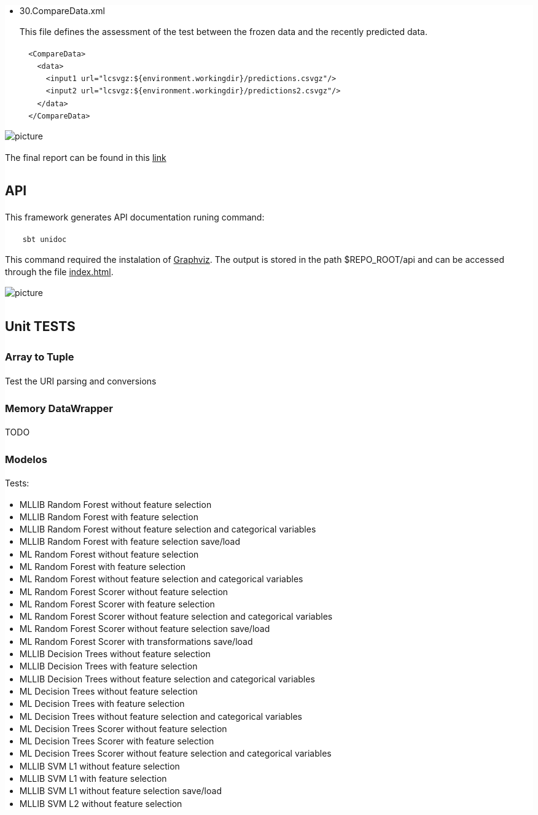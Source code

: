 * 30.CompareData.xml

	This file defines the assessment of the test between the frozen data and the recently predicted data.
	
		<CompareData>
		  <data>
			<input1 url="lcsvgz:${environment.workingdir}/predictions.csvgz"/>
			<input2 url="lcsvgz:${environment.workingdir}/predictions2.csvgz"/>
		  </data>
		</CompareData>

	
![picture](resources/demo_testing.JPG)

The final report can be found in this [link](runs/demos/testing/report.html)

## API

This framework generates API documentation runing command: 

		sbt unidoc

This command required the instalation of [Graphviz](http://www.graphviz.org/).
The output is stored in the path $REPO_ROOT/api and can be accessed through the file [index.html](api/index.html).

![picture](resources/api.jpg)

## Unit TESTS

### Array to Tuple
Test the URI parsing and conversions

### Memory DataWrapper
TODO

### Modelos
Tests:

* MLLIB Random Forest without feature selection
* MLLIB Random Forest with feature selection
* MLLIB Random Forest without feature selection and categorical variables
* MLLIB Random Forest with feature selection save/load
* ML Random Forest without feature selection
* ML Random Forest with feature selection
* ML Random Forest without feature selection and categorical variables
* ML Random Forest Scorer without feature selection
* ML Random Forest Scorer with feature selection
* ML Random Forest Scorer without feature selection and categorical variables
* ML Random Forest Scorer without feature selection save/load
* ML Random Forest Scorer with transformations save/load
* MLLIB Decision Trees without feature selection
* MLLIB Decision Trees with feature selection
* MLLIB Decision Trees without feature selection and categorical variables
* ML Decision Trees without feature selection
* ML Decision Trees with feature selection
* ML Decision Trees without feature selection and categorical variables
* ML Decision Trees Scorer without feature selection
* ML Decision Trees Scorer with feature selection
* ML Decision Trees Scorer without feature selection and categorical variables
* MLLIB SVM L1 without feature selection
* MLLIB SVM L1 with feature selection
* MLLIB SVM L1 without feature selection save/load
* MLLIB SVM L2 without feature selection